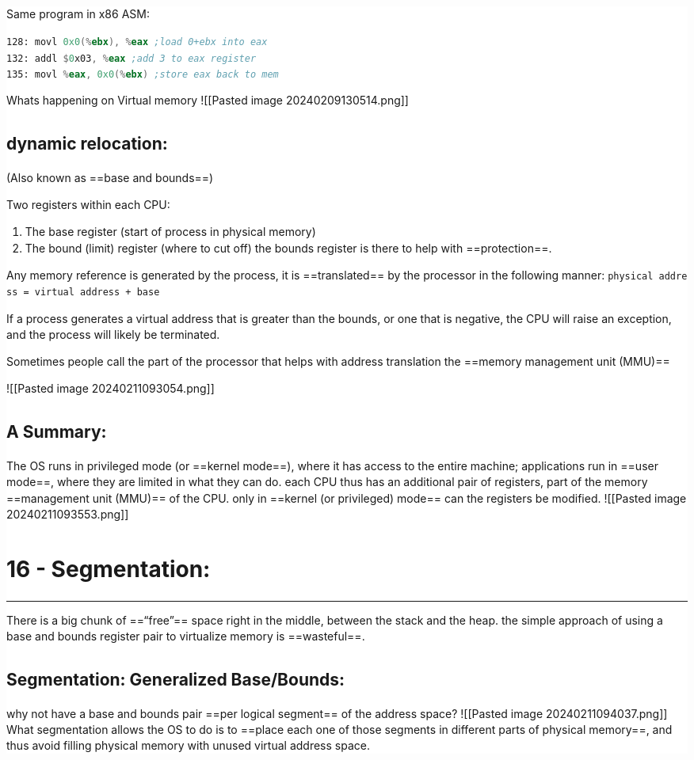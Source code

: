 Same program in x86 ASM:
```asm 
128: movl 0x0(%ebx), %eax ;load 0+ebx into eax
132: addl $0x03, %eax ;add 3 to eax register
135: movl %eax, 0x0(%ebx) ;store eax back to mem
```

Whats happening on Virtual memory
![[Pasted image 20240209130514.png]]

## dynamic relocation:
(Also known as ==base and bounds==)

Two registers within each CPU:
1. The base register (start of process in physical memory)
2. The bound (limit) register (where to cut off)
the bounds register is there to help with ==protection==.

Any memory reference is generated by the process, it is ==translated== by the processor in the following manner:
`physical address = virtual address + base`

If a process generates a virtual address that is greater than the bounds, or one that is negative, the CPU will raise an exception, and the process will likely be terminated.

Sometimes people call the part of the processor that helps with address translation the ==memory management unit (MMU)==

![[Pasted image 20240211093054.png]]

## A Summary:
The OS runs in privileged mode (or ==kernel mode==), where it has access to the entire machine; applications run in ==user mode==, where they are limited in what they can do.
each CPU thus has an additional pair of registers, part of the memory ==management unit (MMU)== of the CPU.
only in ==kernel (or privileged) mode== can the registers be modified.
![[Pasted image 20240211093553.png]]

# 16 - Segmentation:
---
There is a big chunk of ==“free”== space right in the middle, between the stack and the heap.
the simple approach of using a base and bounds register pair to virtualize memory is ==wasteful==.

## Segmentation: Generalized Base/Bounds:
why not have a base and bounds pair ==per logical segment== of the address space?
![[Pasted image 20240211094037.png]]
What segmentation allows the OS to do is to ==place each one of those segments in different parts of physical memory==, and thus avoid filling physical memory with unused virtual address space.

